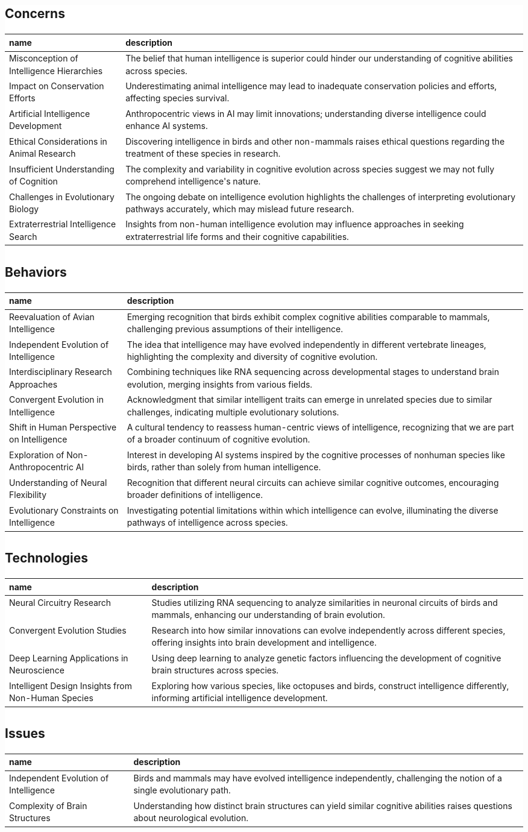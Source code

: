## Concerns

| name                                      | description                                                                                                                                                 |
|:------------------------------------------|:------------------------------------------------------------------------------------------------------------------------------------------------------------|
| Misconception of Intelligence Hierarchies | The belief that human intelligence is superior could hinder our understanding of cognitive abilities across species.                                        |
| Impact on Conservation Efforts            | Underestimating animal intelligence may lead to inadequate conservation policies and efforts, affecting species survival.                                   |
| Artificial Intelligence Development       | Anthropocentric views in AI may limit innovations; understanding diverse intelligence could enhance AI systems.                                             |
| Ethical Considerations in Animal Research | Discovering intelligence in birds and other non-mammals raises ethical questions regarding the treatment of these species in research.                      |
| Insufficient Understanding of Cognition   | The complexity and variability in cognitive evolution across species suggest we may not fully comprehend intelligence's nature.                             |
| Challenges in Evolutionary Biology        | The ongoing debate on intelligence evolution highlights the challenges of interpreting evolutionary pathways accurately, which may mislead future research. |
| Extraterrestrial Intelligence Search      | Insights from non-human intelligence evolution may influence approaches in seeking extraterrestrial life forms and their cognitive capabilities.            |

## Behaviors

| name                                       | description                                                                                                                                                   |
|:-------------------------------------------|:--------------------------------------------------------------------------------------------------------------------------------------------------------------|
| Reevaluation of Avian Intelligence         | Emerging recognition that birds exhibit complex cognitive abilities comparable to mammals, challenging previous assumptions of their intelligence.            |
| Independent Evolution of Intelligence      | The idea that intelligence may have evolved independently in different vertebrate lineages, highlighting the complexity and diversity of cognitive evolution. |
| Interdisciplinary Research Approaches      | Combining techniques like RNA sequencing across developmental stages to understand brain evolution, merging insights from various fields.                     |
| Convergent Evolution in Intelligence       | Acknowledgment that similar intelligent traits can emerge in unrelated species due to similar challenges, indicating multiple evolutionary solutions.         |
| Shift in Human Perspective on Intelligence | A cultural tendency to reassess human-centric views of intelligence, recognizing that we are part of a broader continuum of cognitive evolution.              |
| Exploration of Non-Anthropocentric AI      | Interest in developing AI systems inspired by the cognitive processes of nonhuman species like birds, rather than solely from human intelligence.             |
| Understanding of Neural Flexibility        | Recognition that different neural circuits can achieve similar cognitive outcomes, encouraging broader definitions of intelligence.                           |
| Evolutionary Constraints on Intelligence   | Investigating potential limitations within which intelligence can evolve, illuminating the diverse pathways of intelligence across species.                   |

## Technologies

| name                                               | description                                                                                                                                         |
|:---------------------------------------------------|:----------------------------------------------------------------------------------------------------------------------------------------------------|
| Neural Circuitry Research                          | Studies utilizing RNA sequencing to analyze similarities in neuronal circuits of birds and mammals, enhancing our understanding of brain evolution. |
| Convergent Evolution Studies                       | Research into how similar innovations can evolve independently across different species, offering insights into brain development and intelligence. |
| Deep Learning Applications in Neuroscience         | Using deep learning to analyze genetic factors influencing the development of cognitive brain structures across species.                            |
| Intelligent Design Insights from Non-Human Species | Exploring how various species, like octopuses and birds, construct intelligence differently, informing artificial intelligence development.         |

## Issues

| name                                     | description                                                                                                                        |
|:-----------------------------------------|:-----------------------------------------------------------------------------------------------------------------------------------|
| Independent Evolution of Intelligence    | Birds and mammals may have evolved intelligence independently, challenging the notion of a single evolutionary path.               |
| Complexity of Brain Structures           | Understanding how distinct brain structures can yield similar cognitive abilities raises questions about neurological evolution.   |